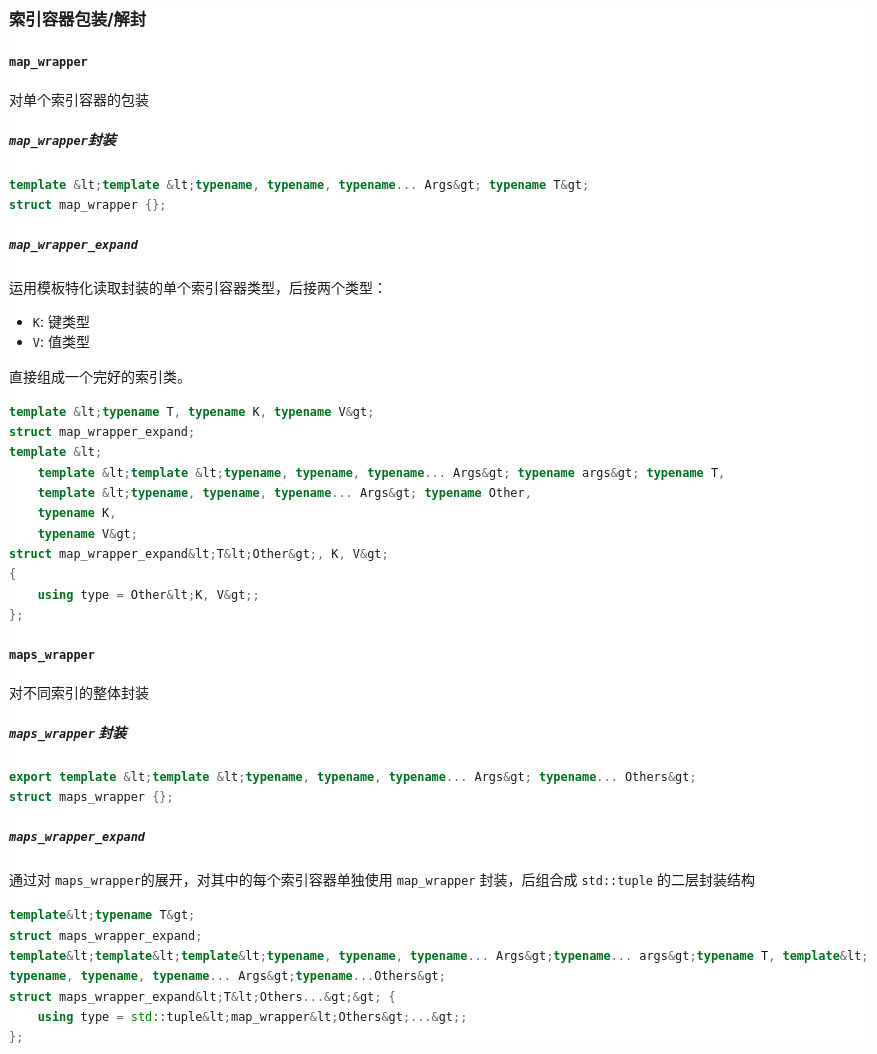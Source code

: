 ### 索引容器包装/解封

#### `map_wrapper`

对单个索引容器的包装

##### `map_wrapper`封装

```C&#43;&#43;
template &lt;template &lt;typename, typename, typename... Args&gt; typename T&gt;
struct map_wrapper {};
```

##### `map_wrapper_expand`

运用模板特化读取封装的单个索引容器类型，后接两个类型：

* `K`: 键类型
* `V`: 值类型

直接组成一个完好的索引类。

```C&#43;&#43;
template &lt;typename T, typename K, typename V&gt;
struct map_wrapper_expand;
template &lt;
    template &lt;template &lt;typename, typename, typename... Args&gt; typename args&gt; typename T,
    template &lt;typename, typename, typename... Args&gt; typename Other,
    typename K,
    typename V&gt;
struct map_wrapper_expand&lt;T&lt;Other&gt;, K, V&gt;
{
    using type = Other&lt;K, V&gt;;
};
```

#### `maps_wrapper`

对不同索引的整体封装

##### `maps_wrapper` 封装

```C&#43;&#43;
export template &lt;template &lt;typename, typename, typename... Args&gt; typename... Others&gt;
struct maps_wrapper {};
```

##### `maps_wrapper_expand`

通过对 `maps_wrapper`的展开，对其中的每个索引容器单独使用 `map_wrapper` 封装，后组合成 `std::tuple` 的二层封装结构

```C&#43;&#43;
template&lt;typename T&gt;
struct maps_wrapper_expand;
template&lt;template&lt;template&lt;typename, typename, typename... Args&gt;typename... args&gt;typename T, template&lt;typename, typename, typename... Args&gt;typename...Others&gt;
struct maps_wrapper_expand&lt;T&lt;Others...&gt;&gt; {
    using type = std::tuple&lt;map_wrapper&lt;Others&gt;...&gt;;
};
```
